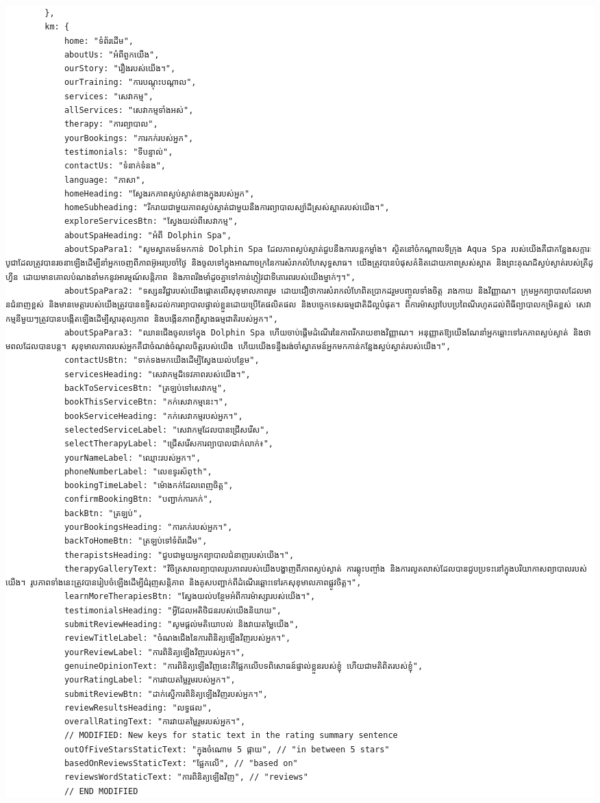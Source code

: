             },
            km: {
                home: "ទំព័រដើម",
                aboutUs: "អំពី​ពួក​យើង",
                ourStory: "រឿងរបស់យើង។",
                ourTraining: "ការបណ្តុះបណ្តាល",
                services: "សេវាកម្ម",
                allServices: "សេវាកម្មទាំងអស់",
                therapy: "ការព្យាបាល",
                yourBookings: "ការកក់របស់អ្នក",
                testimonials: "ទីបន្ទាល់",
                contactUs: "ទំនាក់ទំនង",
                language: "ភាសា",
                homeHeading: "ស្វែងរកភាពស្ងប់ស្ងាត់ខាងក្នុងរបស់អ្នក",
                homeSubheading: "រីករាយជាមួយភាពស្ងប់ស្ងាត់ជាមួយនឹងការព្យាបាលស្ប៉ាដ៏ស្រស់ស្អាតរបស់យើង។",
                exploreServicesBtn: "ស្វែងយល់ពីសេវាកម្ម",
                aboutSpaHeading: "អំពី Dolphin Spa",
                aboutSpaPara1: "សូមស្វាគមន៍មកកាន់ Dolphin Spa ដែលភាពស្ងប់ស្ងាត់ជួបនឹងការបន្តកម្លាំង។ ស្ថិតនៅចំកណ្តាលទីក្រុង Aqua Spa របស់យើងគឺជាកន្លែងសក្ការៈបូជាដែលត្រូវបានរចនាឡើងដើម្បីនាំអ្នកចេញពីភាពអ៊ូអរប្រចាំថ្ងៃ និងចូលទៅក្នុងអាណាចក្រនៃការសំរាកលំហែសុទ្ធសាធ។ យើងត្រូវបានបំផុសគំនិតដោយភាពស្រស់ស្អាត និងព្រះគុណដ៏ស្ងប់ស្ងាត់របស់ត្រីដូហ្វីន ដោយមានគោលបំណងនាំមកនូវអារម្មណ៍សន្តិភាព និងភាពរឹងមាំដូចគ្នាទៅកាន់ភ្ញៀវជាទីគោរពរបស់យើងម្នាក់ៗ។",
                aboutSpaPara2: "ទស្សនវិជ្ជារបស់យើងផ្តោតលើសុខុមាលភាពរួម ដោយជឿថាការសំរាកលំហែពិតប្រាកដរួមបញ្ចូលទាំងចិត្ត រាងកាយ និងវិញ្ញាណ។ ក្រុមអ្នកព្យាបាលដែលមានជំនាញខ្ពស់ និងមានមេត្តារបស់យើងត្រូវបានឧទ្ទិសដល់ការព្យាបាលផ្ទាល់ខ្លួនដោយប្រើតែផលិតផល និងបច្ចេកទេសធម្មជាតិដ៏ល្អបំផុត។ ពីការម៉ាស្សាបែបប្រពៃណីរហូតដល់ពិធីព្យាបាលកម្រិតខ្ពស់ សេវាកម្មនីមួយៗត្រូវបានបង្កើតឡើងដើម្បីស្តារតុល្យភាព និងបង្កើនភាពភ្លឺស្វាងធម្មជាតិរបស់អ្នក។",
                aboutSpaPara3: "ឈានជើងចូលទៅក្នុង Dolphin Spa ហើយចាប់ផ្តើមដំណើរនៃភាពរីករាយខាងវិញ្ញាណ។ អនុញ្ញាតឱ្យយើងណែនាំអ្នកឆ្ពោះទៅរកភាពស្ងប់ស្ងាត់ និងថាមពលដែលបានបន្ត។ សុខុមាលភាពរបស់អ្នកគឺជាចំណង់ចំណូលចិត្តរបស់យើង ហើយយើងទន្ទឹងរង់ចាំស្វាគមន៍អ្នកមកកាន់កន្លែងស្ងប់ស្ងាត់របស់យើង។",
                contactUsBtn: "ទាក់ទងមកយើងដើម្បីស្វែងយល់បន្ថែម",
                servicesHeading: "សេវាកម្មដ៏ទេវភាពរបស់យើង។",
                backToServicesBtn: "ត្រឡប់ទៅសេវាកម្ម",
                bookThisServiceBtn: "កក់សេវាកម្មនេះ។",
                bookServiceHeading: "កក់សេវាកម្មរបស់អ្នក។",
                selectedServiceLabel: "សេវាកម្មដែលបានជ្រើសរើស",
                selectTherapyLabel: "ជ្រើសរើសការព្យាបាលជាក់លាក់៖",
                yourNameLabel: "ឈ្មោះរបស់អ្នក។",
                phoneNumberLabel: "លេខ​ទូរស័ព្th",
                bookingTimeLabel: "ម៉ោងកក់ដែលពេញចិត្ត",
                confirmBookingBtn: "បញ្ជាក់ការកក់",
                backBtn: "ត្រឡប់",
                yourBookingsHeading: "ការកក់របស់អ្នក។",
                backToHomeBtn: "ត្រឡប់ទៅទំព័រដើម",
                therapistsHeading: "ជួបជាមួយអ្នកព្យាបាលជំនាញរបស់យើង។",
                therapyGalleryText: "វិចិត្រសាលព្យាបាលរូបភាពរបស់យើងបង្ហាញពីភាពស្ងប់ស្ងាត់ ការឆ្លុះបញ្ចាំង និងការលូតលាស់ដែលបានជួបប្រទះនៅក្នុងបរិយាកាសព្យាបាលរបស់យើង។ រូបភាពទាំងនេះត្រូវបានរៀបចំឡើងដើម្បីជំរុញសន្តិភាព និងគូសបញ្ជាក់ពីដំណើរឆ្ពោះទៅរកសុខុមាលភាពផ្លូវចិត្ត។",
                learnMoreTherapiesBtn: "ស្វែងយល់បន្ថែមអំពីការម៉ាស្សារបស់យើង។",
                testimonialsHeading: "អ្វីដែលអតិថិជនរបស់យើងនិយាយ",
                submitReviewHeading: "សូមផ្តល់មតិយោបល់ និងវាយតម្លៃយើង",
                reviewTitleLabel: "ចំណងជើងនៃការពិនិត្យឡើងវិញរបស់អ្នក។",
                yourReviewLabel: "ការពិនិត្យឡើងវិញរបស់អ្នក។",
                genuineOpinionText: "ការពិនិត្យឡើងវិញនេះគឺផ្អែកលើបទពិសោធន៍ផ្ទាល់ខ្លួនរបស់ខ្ញុំ ហើយជាមតិពិតរបស់ខ្ញុំ",
                yourRatingLabel: "ការវាយតម្លៃរួមរបស់អ្នក។",
                submitReviewBtn: "ដាក់ស្នើការពិនិត្យឡើងវិញរបស់អ្នក។",
                reviewResultsHeading: "លទ្ធផល",
                overallRatingText: "ការវាយតម្លៃរួមរបស់អ្នក។",
                // MODIFIED: New keys for static text in the rating summary sentence
                outOfFiveStarsStaticText: "ក្នុងចំណោម 5 ផ្កាយ", // "in between 5 stars"
                basedOnReviewsStaticText: "ផ្អែកលើ", // "based on"
                reviewsWordStaticText: "ការពិនិត្យឡើងវិញ", // "reviews"
                // END MODIFIED